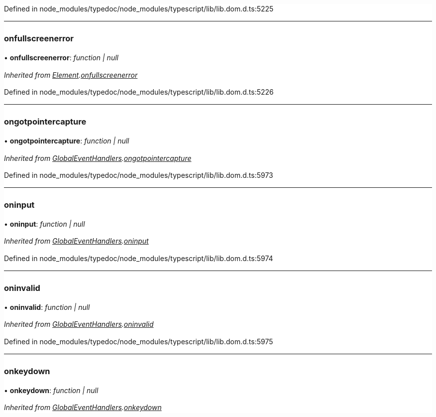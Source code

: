 Defined in node_modules/typedoc/node_modules/typescript/lib/lib.dom.d.ts:5225

___

###  onfullscreenerror

• **onfullscreenerror**: *function | null*

*Inherited from [Element](_node_modules_typedoc_node_modules_typescript_lib_lib_dom_d_.element.md).[onfullscreenerror](_node_modules_typedoc_node_modules_typescript_lib_lib_dom_d_.element.md#onfullscreenerror)*

Defined in node_modules/typedoc/node_modules/typescript/lib/lib.dom.d.ts:5226

___

###  ongotpointercapture

• **ongotpointercapture**: *function | null*

*Inherited from [GlobalEventHandlers](_node_modules_typedoc_node_modules_typescript_lib_lib_dom_d_.globaleventhandlers.md).[ongotpointercapture](_node_modules_typedoc_node_modules_typescript_lib_lib_dom_d_.globaleventhandlers.md#ongotpointercapture)*

Defined in node_modules/typedoc/node_modules/typescript/lib/lib.dom.d.ts:5973

___

###  oninput

• **oninput**: *function | null*

*Inherited from [GlobalEventHandlers](_node_modules_typedoc_node_modules_typescript_lib_lib_dom_d_.globaleventhandlers.md).[oninput](_node_modules_typedoc_node_modules_typescript_lib_lib_dom_d_.globaleventhandlers.md#oninput)*

Defined in node_modules/typedoc/node_modules/typescript/lib/lib.dom.d.ts:5974

___

###  oninvalid

• **oninvalid**: *function | null*

*Inherited from [GlobalEventHandlers](_node_modules_typedoc_node_modules_typescript_lib_lib_dom_d_.globaleventhandlers.md).[oninvalid](_node_modules_typedoc_node_modules_typescript_lib_lib_dom_d_.globaleventhandlers.md#oninvalid)*

Defined in node_modules/typedoc/node_modules/typescript/lib/lib.dom.d.ts:5975

___

###  onkeydown

• **onkeydown**: *function | null*

*Inherited from [GlobalEventHandlers](_node_modules_typedoc_node_modules_typescript_lib_lib_dom_d_.globaleventhandlers.md).[onkeydown](_node_modules_typedoc_node_modules_typescript_lib_lib_dom_d_.globaleventhandlers.md#onkeydown)*
